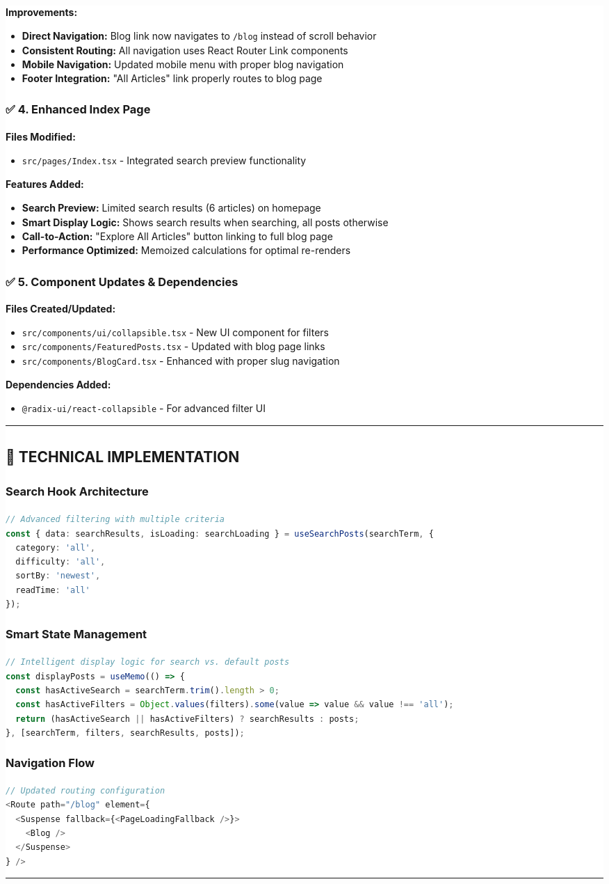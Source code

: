 **Improvements:**
- **Direct Navigation:** Blog link now navigates to `/blog` instead of scroll behavior
- **Consistent Routing:** All navigation uses React Router Link components
- **Mobile Navigation:** Updated mobile menu with proper blog navigation
- **Footer Integration:** "All Articles" link properly routes to blog page

### ✅ 4. Enhanced Index Page
**Files Modified:**
- `src/pages/Index.tsx` - Integrated search preview functionality

**Features Added:**
- **Search Preview:** Limited search results (6 articles) on homepage
- **Smart Display Logic:** Shows search results when searching, all posts otherwise
- **Call-to-Action:** "Explore All Articles" button linking to full blog page
- **Performance Optimized:** Memoized calculations for optimal re-renders

### ✅ 5. Component Updates & Dependencies
**Files Created/Updated:**
- `src/components/ui/collapsible.tsx` - New UI component for filters
- `src/components/FeaturedPosts.tsx` - Updated with blog page links
- `src/components/BlogCard.tsx` - Enhanced with proper slug navigation

**Dependencies Added:**
- `@radix-ui/react-collapsible` - For advanced filter UI

---

## 🔧 TECHNICAL IMPLEMENTATION

### Search Hook Architecture
```typescript
// Advanced filtering with multiple criteria
const { data: searchResults, isLoading: searchLoading } = useSearchPosts(searchTerm, {
  category: 'all',
  difficulty: 'all', 
  sortBy: 'newest',
  readTime: 'all'
});
```

### Smart State Management
```typescript
// Intelligent display logic for search vs. default posts
const displayPosts = useMemo(() => {
  const hasActiveSearch = searchTerm.trim().length > 0;
  const hasActiveFilters = Object.values(filters).some(value => value && value !== 'all');
  return (hasActiveSearch || hasActiveFilters) ? searchResults : posts;
}, [searchTerm, filters, searchResults, posts]);
```

### Navigation Flow
```typescript
// Updated routing configuration
<Route path="/blog" element={
  <Suspense fallback={<PageLoadingFallback />}>
    <Blog />
  </Suspense>
} />
```

---